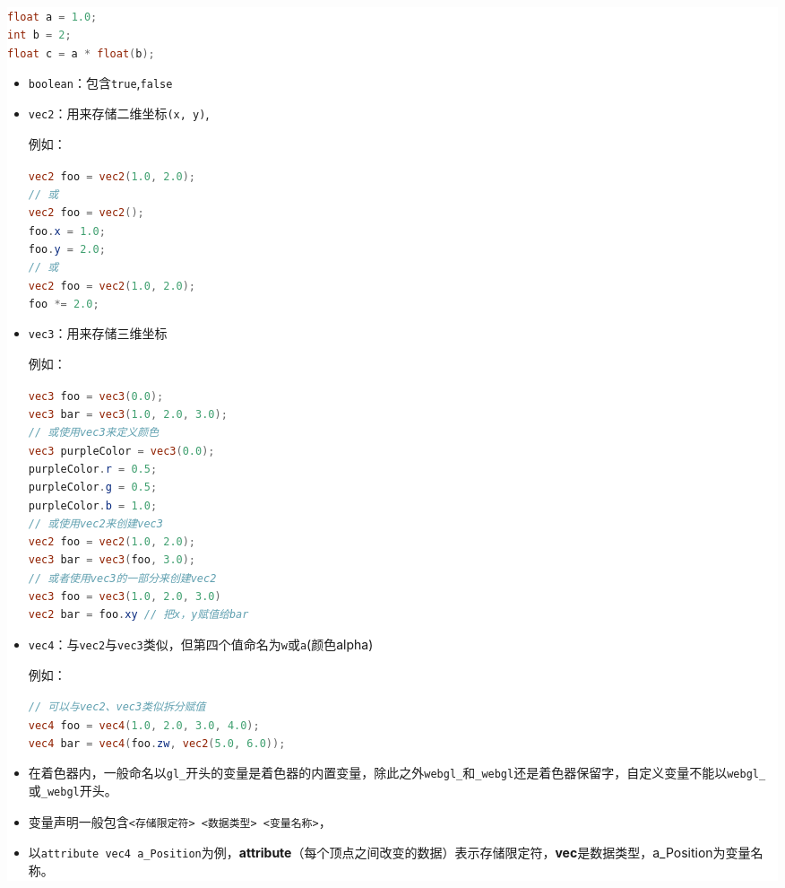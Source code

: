   ```glsl
  float a = 1.0;
  int b = 2;
  float c = a * float(b);
  ```

- `boolean`：包含`true`,`false`

- `vec2`：用来存储二维坐标`(x, y)`,

  例如：

  ```glsl
  vec2 foo = vec2(1.0, 2.0);
  // 或
  vec2 foo = vec2();
  foo.x = 1.0;
  foo.y = 2.0;
  // 或
  vec2 foo = vec2(1.0, 2.0);
  foo *= 2.0;
  ```

- `vec3`：用来存储三维坐标

  例如：

  ```glsl
  vec3 foo = vec3(0.0);
  vec3 bar = vec3(1.0, 2.0, 3.0);
  // 或使用vec3来定义颜色
  vec3 purpleColor = vec3(0.0);
  purpleColor.r = 0.5;
  purpleColor.g = 0.5;
  purpleColor.b = 1.0;
  // 或使用vec2来创建vec3
  vec2 foo = vec2(1.0, 2.0);
  vec3 bar = vec3(foo, 3.0);
  // 或者使用vec3的一部分来创建vec2
  vec3 foo = vec3(1.0, 2.0, 3.0)
  vec2 bar = foo.xy // 把x，y赋值给bar
  ```

- `vec4`：与`vec2`与`vec3`类似，但第四个值命名为`w`或`a`(颜色alpha)

  例如：

  ```glsl
  // 可以与vec2、vec3类似拆分赋值
  vec4 foo = vec4(1.0, 2.0, 3.0, 4.0);
  vec4 bar = vec4(foo.zw, vec2(5.0, 6.0));
  ```

- 在着色器内，一般命名以`gl_`开头的变量是着色器的内置变量，除此之外`webgl_`和`_webgl`还是着色器保留字，自定义变量不能以`webgl_`或`_webgl`开头。

- 变量声明一般包含`<存储限定符> <数据类型> <变量名称>`，

- 以`attribute vec4 a_Position`为例，**attribute**（每个顶点之间改变的数据）表示存储限定符，**vec**是数据类型，a_Position为变量名称。
